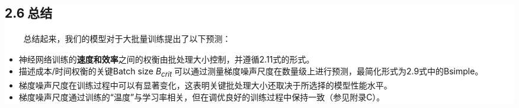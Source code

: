 ## 2.6 总结
&nbsp;&nbsp;&nbsp;&nbsp;&nbsp;&nbsp;&nbsp;&nbsp;总结起来，我们的模型对于大批量训练提出了以下预测：<br>
- 神经网络训练的**速度和效率**之间的权衡由批处理大小控制，并遵循2.11式的形式。<br>
- 描述成本/时间权衡的关键Batch size $B_{crit}$ 可以通过测量梯度噪声尺度在数量级上进行预测，最简化形式为2.9式中的Bsimple。<br>
- 梯度噪声尺度在训练过程中可以有显著变化，这表明关键批处理大小还取决于所选择的模型性能水平。<br>
- 梯度噪声尺度通过训练的“温度”与学习率相关，但在调优良好的训练过程中保持一致（参见附录C）。<br>

